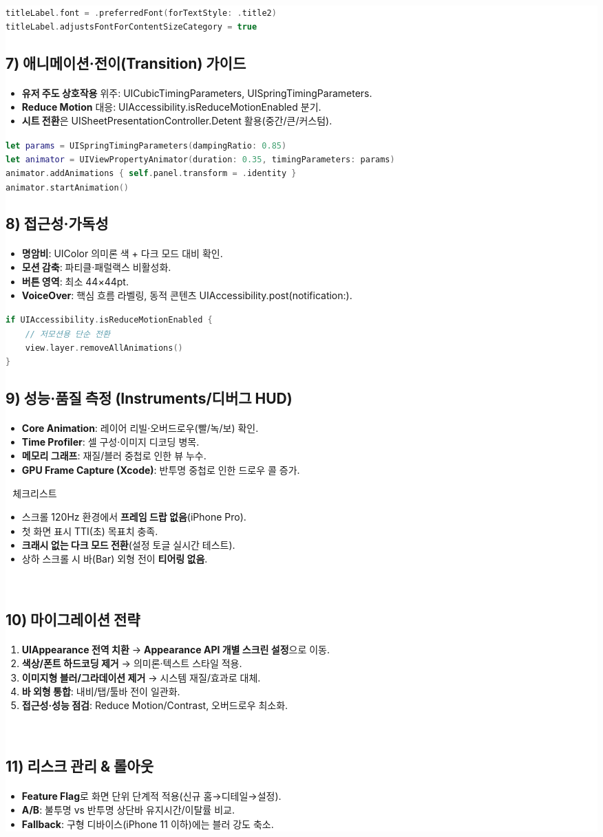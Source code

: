 ```swift
titleLabel.font = .preferredFont(forTextStyle: .title2)
titleLabel.adjustsFontForContentSizeCategory = true
```

## 7) 애니메이션·전이(Transition) 가이드
* **유저 주도 상호작용** 위주: UICubicTimingParameters, UISpringTimingParameters.
* **Reduce Motion** 대응: UIAccessibility.isReduceMotionEnabled 분기.
* **시트 전환**은 UISheetPresentationController.Detent 활용(중간/큰/커스텀).

```swift
let params = UISpringTimingParameters(dampingRatio: 0.85)
let animator = UIViewPropertyAnimator(duration: 0.35, timingParameters: params)
animator.addAnimations { self.panel.transform = .identity }
animator.startAnimation()
```

## 8) 접근성·가독성
* **명암비**: UIColor 의미론 색 + 다크 모드 대비 확인.
* **모션 감축**: 파티클·패럴랙스 비활성화.
* **버튼 영역**: 최소 44×44pt.
* **VoiceOver**: 핵심 흐름 라벨링, 동적 콘텐츠 UIAccessibility.post(notification:).

```swift
if UIAccessibility.isReduceMotionEnabled {
    // 저모션용 단순 전환
    view.layer.removeAllAnimations()
}
```

## 9) 성능·품질 측정 (Instruments/디버그 HUD)
* **Core Animation**: 레이어 리빌·오버드로우(빨/녹/보) 확인.
* **Time Profiler**: 셀 구성·이미지 디코딩 병목.
* **메모리 그래프**: 재질/블러 중첩로 인한 뷰 누수.
* **GPU Frame Capture (Xcode)**: 반투명 중첩로 인한 드로우 콜 증가.

⠀체크리스트
* 스크롤 120Hz 환경에서 **프레임 드랍 없음**(iPhone Pro).
* 첫 화면 표시 TTI(초) 목표치 충족.
* **크래시 없는 다크 모드 전환**(설정 토글 실시간 테스트).
* 상하 스크롤 시 바(Bar) 외형 전이 **티어링 없음**.

⠀
## 10) 마이그레이션 전략
1. **UIAppearance 전역 치환** → **Appearance API 개별 스크린 설정**으로 이동.
2. **색상/폰트 하드코딩 제거** → 의미론·텍스트 스타일 적용.
3. **이미지형 블러/그라데이션 제거** → 시스템 재질/효과로 대체.
4. **바 외형 통합**: 내비/탭/툴바 전이 일관화.
5. **접근성·성능 점검**: Reduce Motion/Contrast, 오버드로우 최소화.

⠀
## 11) 리스크 관리 & 롤아웃
* **Feature Flag**로 화면 단위 단계적 적용(신규 홈→디테일→설정).
* **A/B**: 불투명 vs 반투명 상단바 유지시간/이탈률 비교.
* **Fallback**: 구형 디바이스(iPhone 11 이하)에는 블러 강도 축소.

